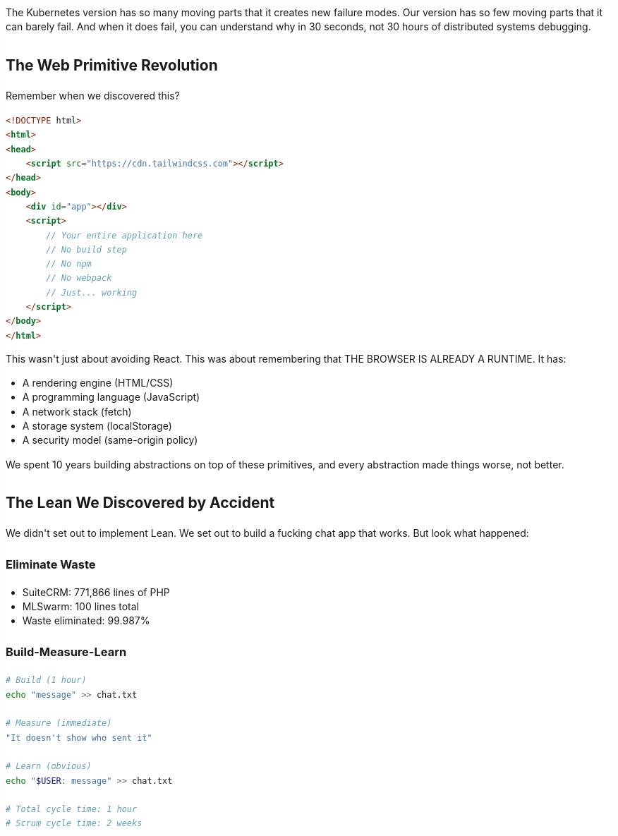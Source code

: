 The Kubernetes version has so many moving parts that it creates new failure modes. Our version has so few moving parts that it can barely fail. And when it does fail, you can understand why in 30 seconds, not 30 hours of distributed systems debugging.

## The Web Primitive Revolution

Remember when we discovered this?

```html
<!DOCTYPE html>
<html>
<head>
    <script src="https://cdn.tailwindcss.com"></script>
</head>
<body>
    <div id="app"></div>
    <script>
        // Your entire application here
        // No build step
        // No npm
        // No webpack
        // Just... working
    </script>
</body>
</html>
```

This wasn't just about avoiding React. This was about remembering that THE BROWSER IS ALREADY A RUNTIME. It has:
- A rendering engine (HTML/CSS)
- A programming language (JavaScript)
- A network stack (fetch)
- A storage system (localStorage)
- A security model (same-origin policy)

We spent 10 years building abstractions on top of these primitives, and every abstraction made things worse, not better.

## The Lean We Discovered by Accident

We didn't set out to implement Lean. We set out to build a fucking chat app that works. But look what happened:

### Eliminate Waste
- SuiteCRM: 771,866 lines of PHP
- MLSwarm: 100 lines total
- Waste eliminated: 99.987%

### Build-Measure-Learn
```bash
# Build (1 hour)
echo "message" >> chat.txt

# Measure (immediate)
"It doesn't show who sent it"

# Learn (obvious)
echo "$USER: message" >> chat.txt

# Total cycle time: 1 hour
# Scrum cycle time: 2 weeks
```
